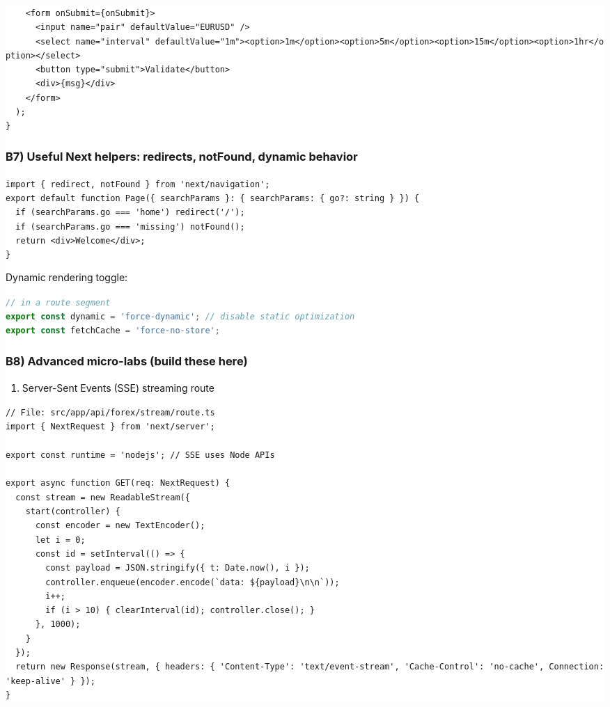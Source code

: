```tsx
    <form onSubmit={onSubmit}>
      <input name="pair" defaultValue="EURUSD" />
      <select name="interval" defaultValue="1m"><option>1m</option><option>5m</option><option>15m</option><option>1hr</option></select>
      <button type="submit">Validate</button>
      <div>{msg}</div>
    </form>
  );
}
```

### B7) Useful Next helpers: redirects, notFound, dynamic behavior

```tsx
import { redirect, notFound } from 'next/navigation';
export default function Page({ searchParams }: { searchParams: { go?: string } }) {
  if (searchParams.go === 'home') redirect('/');
  if (searchParams.go === 'missing') notFound();
  return <div>Welcome</div>;
}
```

Dynamic rendering toggle:

```ts
// in a route segment
export const dynamic = 'force-dynamic'; // disable static optimization
export const fetchCache = 'force-no-store';
```

### B8) Advanced micro-labs (build these here)

1. Server-Sent Events (SSE) streaming route

```
// File: src/app/api/forex/stream/route.ts
import { NextRequest } from 'next/server';

export const runtime = 'nodejs'; // SSE uses Node APIs

export async function GET(req: NextRequest) {
  const stream = new ReadableStream({
    start(controller) {
      const encoder = new TextEncoder();
      let i = 0;
      const id = setInterval(() => {
        const payload = JSON.stringify({ t: Date.now(), i });
        controller.enqueue(encoder.encode(`data: ${payload}\n\n`));
        i++;
        if (i > 10) { clearInterval(id); controller.close(); }
      }, 1000);
    }
  });
  return new Response(stream, { headers: { 'Content-Type': 'text/event-stream', 'Cache-Control': 'no-cache', Connection: 'keep-alive' } });
}
```
